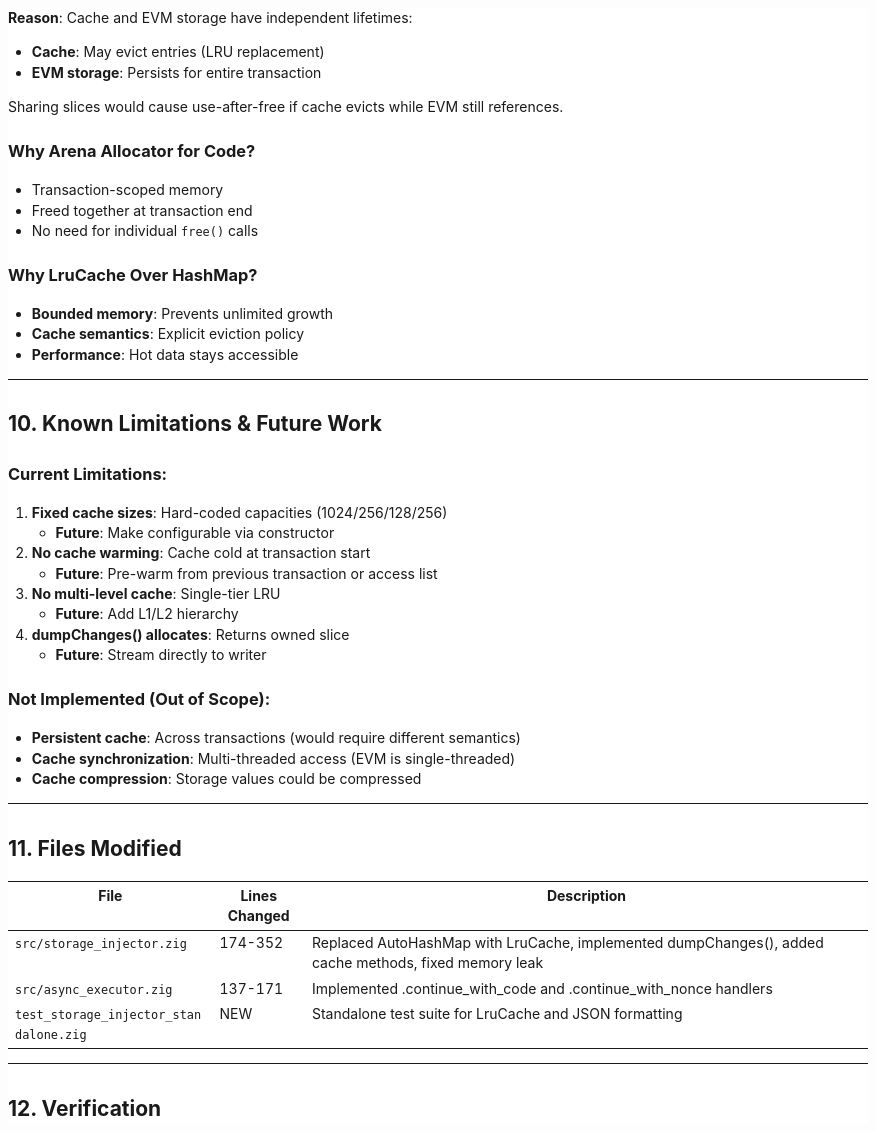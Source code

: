 **Reason**: Cache and EVM storage have independent lifetimes:
- **Cache**: May evict entries (LRU replacement)
- **EVM storage**: Persists for entire transaction

Sharing slices would cause use-after-free if cache evicts while EVM still references.

### Why Arena Allocator for Code?
- Transaction-scoped memory
- Freed together at transaction end
- No need for individual `free()` calls

### Why LruCache Over HashMap?
- **Bounded memory**: Prevents unlimited growth
- **Cache semantics**: Explicit eviction policy
- **Performance**: Hot data stays accessible

---

## 10. Known Limitations & Future Work

### Current Limitations:
1. **Fixed cache sizes**: Hard-coded capacities (1024/256/128/256)
   - **Future**: Make configurable via constructor
2. **No cache warming**: Cache cold at transaction start
   - **Future**: Pre-warm from previous transaction or access list
3. **No multi-level cache**: Single-tier LRU
   - **Future**: Add L1/L2 hierarchy
4. **dumpChanges() allocates**: Returns owned slice
   - **Future**: Stream directly to writer

### Not Implemented (Out of Scope):
- **Persistent cache**: Across transactions (would require different semantics)
- **Cache synchronization**: Multi-threaded access (EVM is single-threaded)
- **Cache compression**: Storage values could be compressed

---

## 11. Files Modified

| File | Lines Changed | Description |
|------|---------------|-------------|
| `src/storage_injector.zig` | 174-352 | Replaced AutoHashMap with LruCache, implemented dumpChanges(), added cache methods, fixed memory leak |
| `src/async_executor.zig` | 137-171 | Implemented .continue_with_code and .continue_with_nonce handlers |
| `test_storage_injector_standalone.zig` | NEW | Standalone test suite for LruCache and JSON formatting |

---

## 12. Verification
